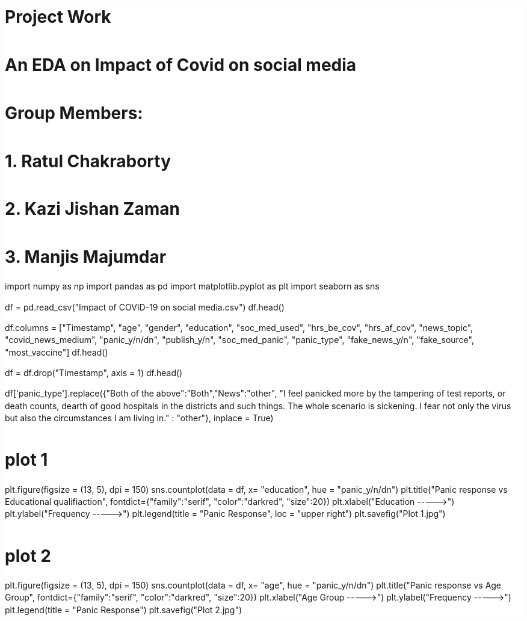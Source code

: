 # Project Work
# An EDA on Impact of Covid on social media 

# Group Members:
# 1. Ratul Chakraborty
# 2. Kazi Jishan Zaman
# 3. Manjis Majumdar

import numpy as np
import pandas as pd
import matplotlib.pyplot as plt
import seaborn as sns

df = pd.read_csv("Impact of COVID-19 on social media.csv")
df.head()

df.columns = ["Timestamp", "age", "gender", "education", "soc_med_used", "hrs_be_cov", "hrs_af_cov", "news_topic", "covid_news_medium", "panic_y/n/dn", "publish_y/n", "soc_med_panic", "panic_type", "fake_news_y/n", "fake_source", "most_vaccine"]
df.head()

df = df.drop("Timestamp", axis = 1)
df.head()

df['panic_type'].replace({"Both of the above":"Both","News":"other", "I feel panicked more by the tampering of test reports, or death counts, dearth of good hospitals in the districts and such things. The whole scenario is sickening. I fear not only the virus but also the circumstances I am living in." : "other"}, inplace = True)

# plot 1

plt.figure(figsize = (13, 5), dpi = 150)
sns.countplot(data = df, x= "education", hue = "panic_y/n/dn")
plt.title("Panic response vs Educational qualifiaction", fontdict={"family":"serif", "color":"darkred", "size":20})
plt.xlabel("Education ----->")
plt.ylabel("Frequency ----->")
plt.legend(title = "Panic Response", loc = "upper right")
plt.savefig("Plot 1.jpg")

# plot 2

plt.figure(figsize = (13, 5), dpi = 150)
sns.countplot(data = df, x= "age", hue = "panic_y/n/dn")
plt.title("Panic response vs Age Group", fontdict={"family":"serif", "color":"darkred", "size":20})
plt.xlabel("Age Group ----->")
plt.ylabel("Frequency ----->")
plt.legend(title = "Panic Response")
plt.savefig("Plot 2.jpg")
